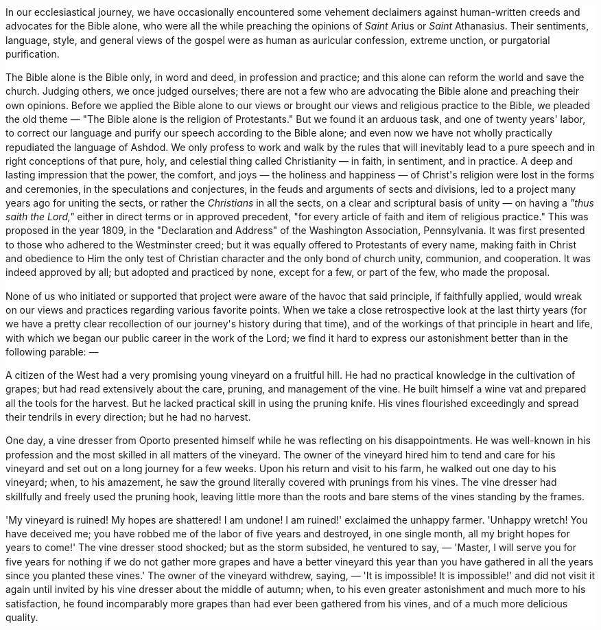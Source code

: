 In our ecclesiastical journey, we have occasionally encountered some vehement declaimers against human-written creeds and advocates for the Bible alone, who were all the while preaching the opinions of _Saint_ Arius or _Saint_ Athanasius. Their sentiments, language, style, and general views of the gospel were as human as auricular confession, extreme unction, or purgatorial purification.

The Bible alone is the Bible only, in word and deed, in profession and practice; and this alone can reform the world and save the church. Judging others, we once judged ourselves; there are not a few who are advocating the Bible alone and preaching their own opinions. Before we applied the Bible alone to our views or brought our views and religious practice to the Bible, we pleaded the old theme — "The Bible alone is the religion of Protestants." But we found it an arduous task, and one of twenty years' labor, to correct our language and purify our speech according to the Bible alone; and even now we have not wholly practically repudiated the language of Ashdod. We only profess to work and walk by the rules that will inevitably lead to a pure speech and in right conceptions of that pure, holy, and celestial thing called Christianity — in faith, in sentiment, and in practice.
A deep and lasting impression that the power, the comfort, and joys — the holiness and happiness — of Christ's religion were lost in the forms and ceremonies, in the speculations and conjectures, in the feuds and arguments of sects and divisions, led to a project many years ago for uniting the sects, or rather the _Christians_ in all the sects, on a clear and scriptural basis of unity — on having a _"thus saith the Lord,"_ either in direct terms or in approved precedent, "for every article of faith and item of religious practice." This was proposed in the year 1809, in the "Declaration and Address" of the Washington Association, Pennsylvania. It was first presented to those who adhered to the Westminster creed; but it was equally offered to Protestants of every name, making faith in Christ and obedience to Him the only test of Christian character and the only bond of church unity, communion, and cooperation. It was indeed approved by all; but adopted and practiced by none, except for a few, or part of the few, who made the proposal.

None of us who initiated or supported that project were aware of the havoc that said principle, if faithfully applied, would wreak on our views and practices regarding various favorite points. When we take a close retrospective look at the last thirty years (for we have a pretty clear recollection of our journey's history during that time), and of the workings of that principle in heart and life, with which we began our public career in the work of the Lord; we find it hard to express our astonishment better than in the following parable: — 

A citizen of the West had a very promising young vineyard on a fruitful hill. He had no practical knowledge in the cultivation of grapes; but had read extensively about the care, pruning, and management of the vine. He built himself a wine vat and prepared all the tools for the harvest. But he lacked practical skill in using the pruning knife. His vines flourished exceedingly and spread their tendrils in every direction; but he had no harvest.

One day, a vine dresser from Oporto presented himself while he was reflecting on his disappointments. He was well-known in his profession and the most skilled in all matters of the vineyard. The owner of the vineyard hired him to tend and care for his vineyard and set out on a long journey for a few weeks. Upon his return and visit to his farm, he walked out one day to his vineyard; when, to his amazement, he saw the ground literally covered with prunings from his vines. The vine dresser had skillfully and freely used the pruning hook, leaving little more than the roots and bare stems of the vines standing by the frames.

'My vineyard is ruined! My hopes are shattered! I am undone! I am ruined!' exclaimed the unhappy farmer. 'Unhappy wretch! You have deceived me; you have robbed me of the labor of five years and destroyed, in one single month, all my bright hopes for years to come!' The vine dresser stood shocked; but as the storm subsided, he ventured to say, — 'Master, I will serve you for five years for nothing if we do not gather more grapes and have a better vineyard this year than you have gathered in all the years since you planted these vines.' The owner of the vineyard withdrew, saying, — 'It is impossible! It is impossible!' and did not visit it again until invited by his vine dresser about the middle of autumn; when, to his even greater astonishment and much more to his satisfaction, he found incomparably more grapes than had ever been gathered from his vines, and of a much more delicious quality.
